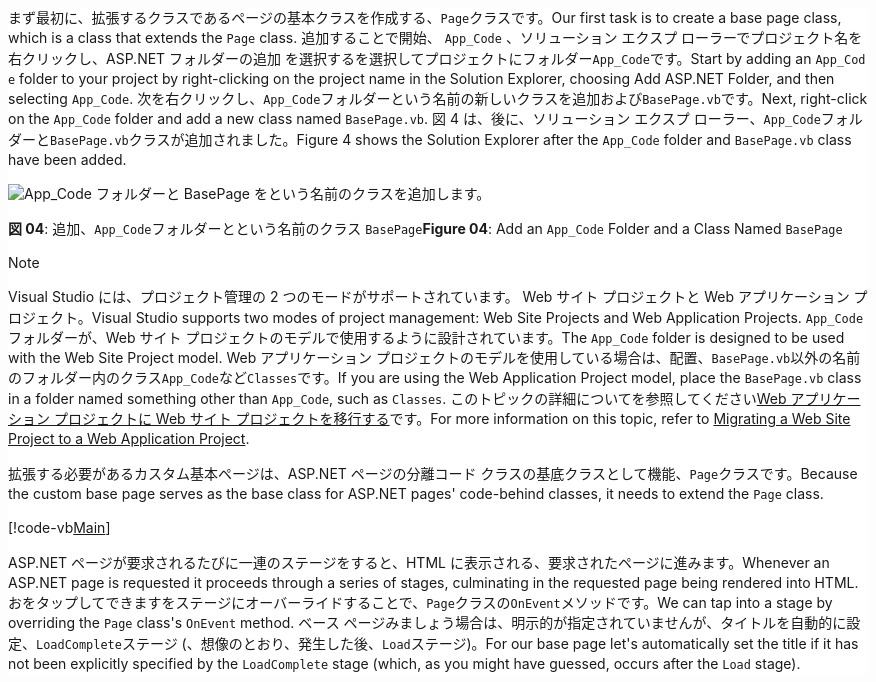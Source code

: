 <span data-ttu-id="e6188-198">まず最初に、拡張するクラスであるページの基本クラスを作成する、`Page`クラスです。</span><span class="sxs-lookup"><span data-stu-id="e6188-198">Our first task is to create a base page class, which is a class that extends the `Page` class.</span></span> <span data-ttu-id="e6188-199">追加することで開始、 `App_Code` 、ソリューション エクスプ ローラーでプロジェクト名を右クリックし、ASP.NET フォルダーの追加 を選択するを選択してプロジェクトにフォルダー`App_Code`です。</span><span class="sxs-lookup"><span data-stu-id="e6188-199">Start by adding an `App_Code` folder to your project by right-clicking on the project name in the Solution Explorer, choosing Add ASP.NET Folder, and then selecting `App_Code`.</span></span> <span data-ttu-id="e6188-200">次を右クリックし、`App_Code`フォルダーという名前の新しいクラスを追加および`BasePage.vb`です。</span><span class="sxs-lookup"><span data-stu-id="e6188-200">Next, right-click on the `App_Code` folder and add a new class named `BasePage.vb`.</span></span> <span data-ttu-id="e6188-201">図 4 は、後に、ソリューション エクスプ ローラー、`App_Code`フォルダーと`BasePage.vb`クラスが追加されました。</span><span class="sxs-lookup"><span data-stu-id="e6188-201">Figure 4 shows the Solution Explorer after the `App_Code` folder and `BasePage.vb` class have been added.</span></span>


![App_Code フォルダーと BasePage をという名前のクラスを追加します。](specifying-the-title-meta-tags-and-other-html-headers-in-the-master-page-vb/_static/image4.png)

<span data-ttu-id="e6188-203">**図 04**: 追加、`App_Code`フォルダーとという名前のクラス `BasePage`</span><span class="sxs-lookup"><span data-stu-id="e6188-203">**Figure 04**: Add an `App_Code` Folder and a Class Named `BasePage`</span></span>


> [!NOTE]
> <span data-ttu-id="e6188-204">Visual Studio には、プロジェクト管理の 2 つのモードがサポートされています。 Web サイト プロジェクトと Web アプリケーション プロジェクト。</span><span class="sxs-lookup"><span data-stu-id="e6188-204">Visual Studio supports two modes of project management: Web Site Projects and Web Application Projects.</span></span> <span data-ttu-id="e6188-205">`App_Code`フォルダーが、Web サイト プロジェクトのモデルで使用するように設計されています。</span><span class="sxs-lookup"><span data-stu-id="e6188-205">The `App_Code` folder is designed to be used with the Web Site Project model.</span></span> <span data-ttu-id="e6188-206">Web アプリケーション プロジェクトのモデルを使用している場合は、配置、`BasePage.vb`以外の名前のフォルダー内のクラス`App_Code`など`Classes`です。</span><span class="sxs-lookup"><span data-stu-id="e6188-206">If you are using the Web Application Project model, place the `BasePage.vb` class in a folder named something other than `App_Code`, such as `Classes`.</span></span> <span data-ttu-id="e6188-207">このトピックの詳細についてを参照してください[Web アプリケーション プロジェクトに Web サイト プロジェクトを移行する](http://webproject.scottgu.com/VisualBasic/Migration2/Migration2.aspx)です。</span><span class="sxs-lookup"><span data-stu-id="e6188-207">For more information on this topic, refer to [Migrating a Web Site Project to a Web Application Project](http://webproject.scottgu.com/VisualBasic/Migration2/Migration2.aspx).</span></span>


<span data-ttu-id="e6188-208">拡張する必要があるカスタム基本ページは、ASP.NET ページの分離コード クラスの基底クラスとして機能、`Page`クラスです。</span><span class="sxs-lookup"><span data-stu-id="e6188-208">Because the custom base page serves as the base class for ASP.NET pages' code-behind classes, it needs to extend the `Page` class.</span></span>


[!code-vb[Main](specifying-the-title-meta-tags-and-other-html-headers-in-the-master-page-vb/samples/sample5.vb)]

<span data-ttu-id="e6188-209">ASP.NET ページが要求されるたびに一連のステージをすると、HTML に表示される、要求されたページに進みます。</span><span class="sxs-lookup"><span data-stu-id="e6188-209">Whenever an ASP.NET page is requested it proceeds through a series of stages, culminating in the requested page being rendered into HTML.</span></span> <span data-ttu-id="e6188-210">おをタップしてできますをステージにオーバーライドすることで、`Page`クラスの`OnEvent`メソッドです。</span><span class="sxs-lookup"><span data-stu-id="e6188-210">We can tap into a stage by overriding the `Page` class's `OnEvent` method.</span></span> <span data-ttu-id="e6188-211">ベース ページみましょう場合は、明示的が指定されていませんが、タイトルを自動的に設定、`LoadComplete`ステージ (、想像のとおり、発生した後、`Load`ステージ)。</span><span class="sxs-lookup"><span data-stu-id="e6188-211">For our base page let's automatically set the title if it has not been explicitly specified by the `LoadComplete` stage (which, as you might have guessed, occurs after the `Load` stage).</span></span>
